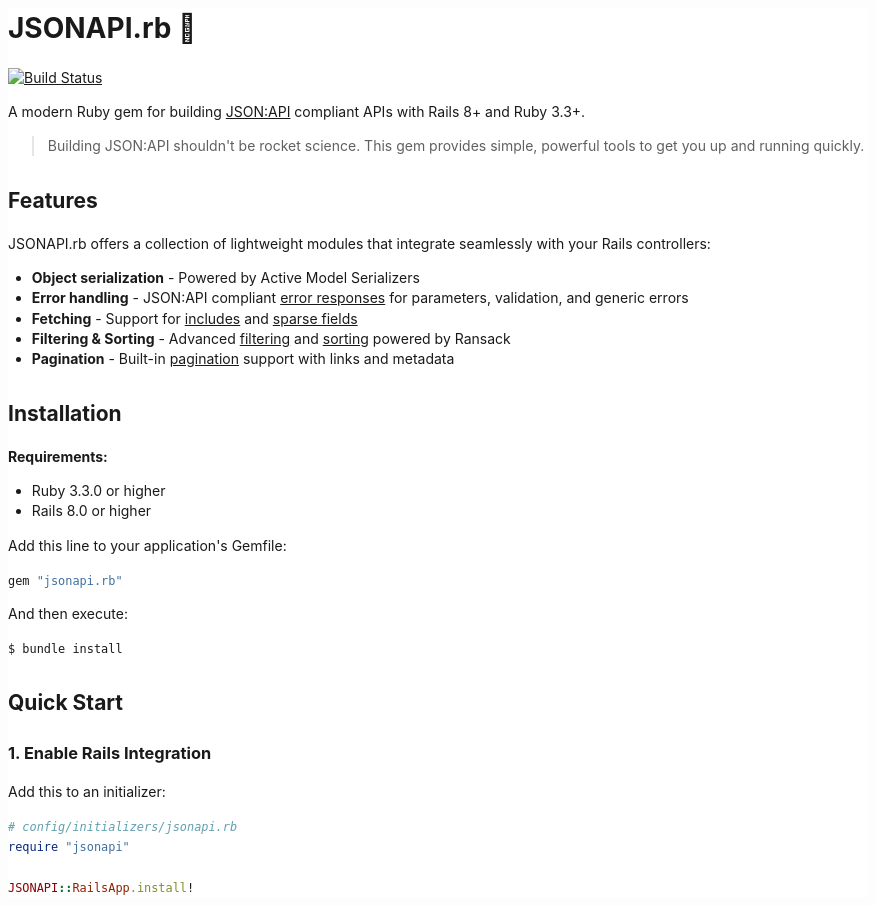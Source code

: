 # JSONAPI.rb :electric_plug:

[![Build Status](https://travis-ci.org/stas/jsonapi.rb.svg?branch=master)](https://travis-ci.org/stas/jsonapi.rb)

A modern Ruby gem for building [JSON:API](https://jsonapi.org/) compliant APIs with Rails 8+ and Ruby 3.3+.

> Building JSON:API shouldn't be rocket science. This gem provides simple, powerful tools to get you up and running quickly.

## Features

JSONAPI.rb offers a collection of lightweight modules that integrate seamlessly with your Rails controllers:

* **Object serialization** - Powered by Active Model Serializers
* **Error handling** - JSON:API compliant [error responses](https://jsonapi.org/format/#errors) for parameters, validation, and generic errors
* **Fetching** - Support for [includes](https://jsonapi.org/format/#fetching-includes) and [sparse fields](https://jsonapi.org/format/#fetching-sparse-fieldsets)
* **Filtering & Sorting** - Advanced [filtering](https://jsonapi.org/format/#fetching-filtering) and [sorting](https://jsonapi.org/format/#fetching-sorting) powered by Ransack
* **Pagination** - Built-in [pagination](https://jsonapi.org/format/#fetching-pagination) support with links and metadata

## Installation

**Requirements:**
- Ruby 3.3.0 or higher
- Rails 8.0 or higher

Add this line to your application's Gemfile:

```ruby
gem "jsonapi.rb"
```

And then execute:

    $ bundle install

## Quick Start

### 1. Enable Rails Integration

Add this to an initializer:

```ruby
# config/initializers/jsonapi.rb
require "jsonapi"

JSONAPI::RailsApp.install!
```
